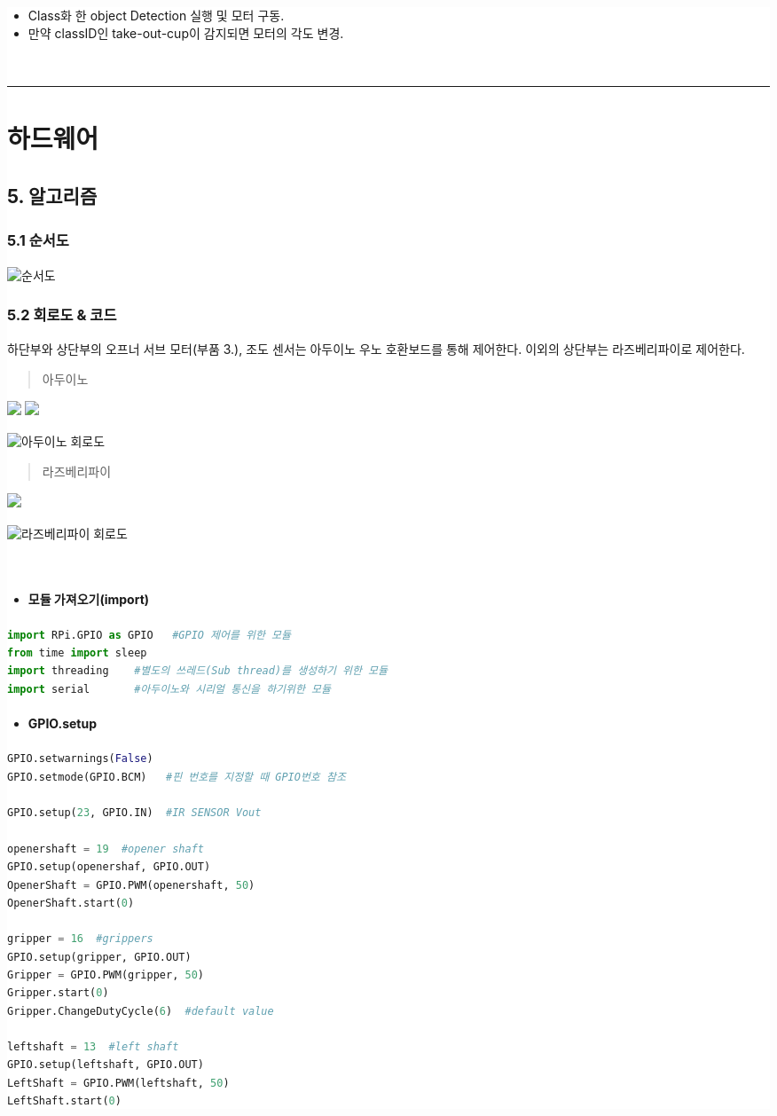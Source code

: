```python
```
- Class화 한 object Detection 실행 및 모터 구동.
- 만약 classID인 take-out-cup이 감지되면 모터의 각도 변경.
<br>


---
# 하드웨어
## 5. 알고리즘
### 5.1 순서도
![순서도](https://user-images.githubusercontent.com/41332126/70551886-bc49aa00-1bbb-11ea-83e7-7e53ed05e08b.png)

### 5.2 회로도 & 코드
하단부와 상단부의 오프너 서브 모터(부품 3.), 조도 센서는 아두이노 우노 호환보드를 통해 제어한다.
이외의 상단부는 라즈베리파이로 제어한다.
> 아두이노

<img src="https://user-images.githubusercontent.com/48484193/71242755-f8b29e00-2351-11ea-92fd-f385abadd8de.PNG" height=300>

<img src="https://user-images.githubusercontent.com/48484193/71242788-0a944100-2352-11ea-8079-77c19054855b.PNG" height=300>

![아두이노 회로도](https://user-images.githubusercontent.com/41332126/70626055-050a6d00-1c67-11ea-8177-dadf31c9aafb.png)

> 라즈베리파이

<img src="https://user-images.githubusercontent.com/48484193/71242818-1da71100-2352-11ea-8715-3a39f837307f.PNG" height=300>


![라즈베리파이 회로도](https://user-images.githubusercontent.com/41332126/70626205-50bd1680-1c67-11ea-9223-4dcd36918da6.png)

<br>

- #### 모듈 가져오기(import)
```python
import RPi.GPIO as GPIO   #GPIO 제어를 위한 모듈 
from time import sleep
import threading    #별도의 쓰레드(Sub thread)를 생성하기 위한 모듈
import serial       #아두이노와 시리얼 통신을 하기위한 모듈
```
- #### GPIO.setup 
```python
GPIO.setwarnings(False) 
GPIO.setmode(GPIO.BCM)   #핀 번호를 지정할 때 GPIO번호 참조

GPIO.setup(23, GPIO.IN)  #IR SENSOR Vout

openershaft = 19  #opener shaft
GPIO.setup(openershaf, GPIO.OUT)
OpenerShaft = GPIO.PWM(openershaft, 50)
OpenerShaft.start(0)

gripper = 16  #grippers
GPIO.setup(gripper, GPIO.OUT)
Gripper = GPIO.PWM(gripper, 50)
Gripper.start(0)
Gripper.ChangeDutyCycle(6)  #default value

leftshaft = 13  #left shaft
GPIO.setup(leftshaft, GPIO.OUT)
LeftShaft = GPIO.PWM(leftshaft, 50)
LeftShaft.start(0)
```